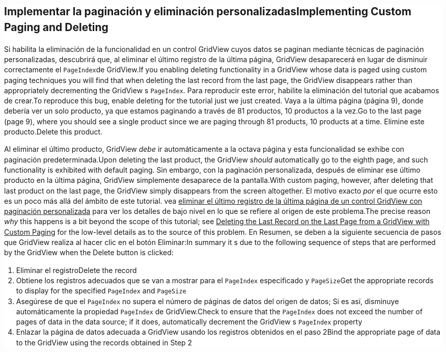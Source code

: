 ## <a name="implementing-custom-paging-and-deleting"></a><span data-ttu-id="03a3d-325">Implementar la paginación y eliminación personalizadas</span><span class="sxs-lookup"><span data-stu-id="03a3d-325">Implementing Custom Paging and Deleting</span></span>

<span data-ttu-id="03a3d-326">Si habilita la eliminación de la funcionalidad en un control GridView cuyos datos se paginan mediante técnicas de paginación personalizadas, descubrirá que, al eliminar el último registro de la última página, GridView desaparecerá en lugar de disminuir correctamente el `PageIndex`de GridView.</span><span class="sxs-lookup"><span data-stu-id="03a3d-326">If you enabling deleting functionality in a GridView whose data is paged using custom paging techniques you will find that when deleting the last record from the last page, the GridView disappears rather than appropriately decrementing the GridView s `PageIndex`.</span></span> <span data-ttu-id="03a3d-327">Para reproducir este error, habilite la eliminación del tutorial que acabamos de crear.</span><span class="sxs-lookup"><span data-stu-id="03a3d-327">To reproduce this bug, enable deleting for the tutorial just we just created.</span></span> <span data-ttu-id="03a3d-328">Vaya a la última página (página 9), donde debería ver un solo producto, ya que estamos paginando a través de 81 productos, 10 productos a la vez.</span><span class="sxs-lookup"><span data-stu-id="03a3d-328">Go to the last page (page 9), where you should see a single product since we are paging through 81 products, 10 products at a time.</span></span> <span data-ttu-id="03a3d-329">Elimine este producto.</span><span class="sxs-lookup"><span data-stu-id="03a3d-329">Delete this product.</span></span>

<span data-ttu-id="03a3d-330">Al eliminar el último producto, GridView *debe* ir automáticamente a la octava página y esta funcionalidad se exhibe con paginación predeterminada.</span><span class="sxs-lookup"><span data-stu-id="03a3d-330">Upon deleting the last product, the GridView *should* automatically go to the eighth page, and such functionality is exhibited with default paging.</span></span> <span data-ttu-id="03a3d-331">Sin embargo, con la paginación personalizada, después de eliminar ese último producto en la última página, GridView simplemente desaparece de la pantalla.</span><span class="sxs-lookup"><span data-stu-id="03a3d-331">With custom paging, however, after deleting that last product on the last page, the GridView simply disappears from the screen altogether.</span></span> <span data-ttu-id="03a3d-332">El motivo exacto *por* el que ocurre esto es un poco más allá del ámbito de este tutorial. vea [eliminar el último registro de la última página de un control GridView con paginación personalizada](http://scottonwriting.net/sowblog/posts/7326.aspx) para ver los detalles de bajo nivel en lo que se refiere al origen de este problema.</span><span class="sxs-lookup"><span data-stu-id="03a3d-332">The precise reason *why* this happens is a bit beyond the scope of this tutorial; see [Deleting the Last Record on the Last Page from a GridView with Custom Paging](http://scottonwriting.net/sowblog/posts/7326.aspx) for the low-level details as to the source of this problem.</span></span> <span data-ttu-id="03a3d-333">En Resumen, se deben a la siguiente secuencia de pasos que GridView realiza al hacer clic en el botón Eliminar:</span><span class="sxs-lookup"><span data-stu-id="03a3d-333">In summary it s due to the following sequence of steps that are performed by the GridView when the Delete button is clicked:</span></span>

1. <span data-ttu-id="03a3d-334">Eliminar el registro</span><span class="sxs-lookup"><span data-stu-id="03a3d-334">Delete the record</span></span>
2. <span data-ttu-id="03a3d-335">Obtiene los registros adecuados que se van a mostrar para el `PageIndex` especificado y `PageSize`</span><span class="sxs-lookup"><span data-stu-id="03a3d-335">Get the appropriate records to display for the specified `PageIndex` and `PageSize`</span></span>
3. <span data-ttu-id="03a3d-336">Asegúrese de que el `PageIndex` no supera el número de páginas de datos del origen de datos; Si es así, disminuye automáticamente la propiedad `PageIndex` de GridView.</span><span class="sxs-lookup"><span data-stu-id="03a3d-336">Check to ensure that the `PageIndex` does not exceed the number of pages of data in the data source; if it does, automatically decrement the GridView s `PageIndex` property</span></span>
4. <span data-ttu-id="03a3d-337">Enlazar la página de datos adecuada a GridView usando los registros obtenidos en el paso 2</span><span class="sxs-lookup"><span data-stu-id="03a3d-337">Bind the appropriate page of data to the GridView using the records obtained in Step 2</span></span>
